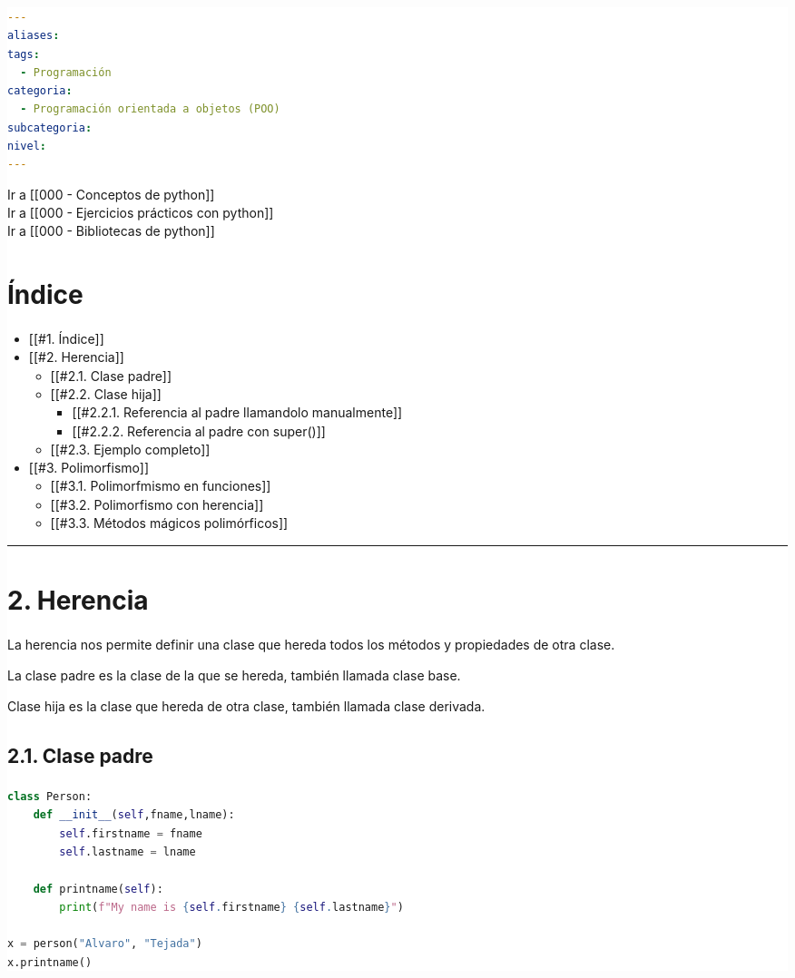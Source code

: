 ```yaml
---
aliases: 
tags:
  - Programación
categoria:
  - Programación orientada a objetos (POO)
subcategoria: 
nivel:
---
```


Ir a [[000 - Conceptos de python]] <br>
Ir a [[000 - Ejercicios prácticos con python]] <br>
Ir a [[000 - Bibliotecas de python]]


# Índice

- [[#1. Índice]]
- [[#2. Herencia]]
  - [[#2.1. Clase padre]]
  - [[#2.2. Clase hija]]
    - [[#2.2.1. Referencia al padre llamandolo manualmente]]
    - [[#2.2.2. Referencia al padre con super()]]
  - [[#2.3. Ejemplo completo]]
- [[#3. Polimorfismo]]
  - [[#3.1. Polimorfmismo en funciones]]
  - [[#3.2. Polimorfismo con herencia]]
  - [[#3.3. Métodos mágicos polimórficos]]
 

---

# 2. Herencia

La herencia nos permite definir una clase que hereda todos los métodos y propiedades de otra clase.

La clase padre es la clase de la que se hereda, también llamada clase base.

Clase hija es la clase que hereda de otra clase, también llamada clase derivada.


## 2.1. Clase padre

```python
class Person:
	def __init__(self,fname,lname):
		self.firstname = fname
		self.lastname = lname

	def printname(self):
		print(f"My name is {self.firstname} {self.lastname}")

x = person("Alvaro", "Tejada")
x.printname()
```
